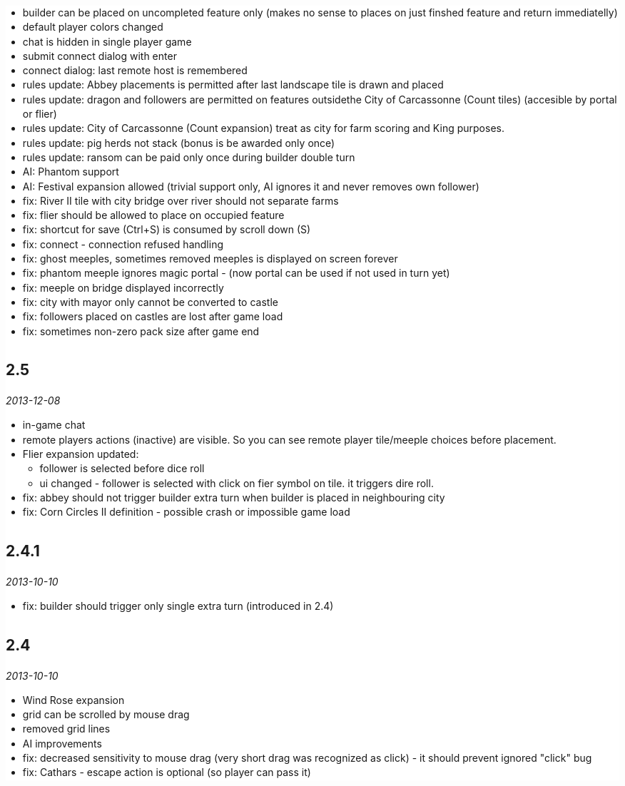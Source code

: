 * builder can be placed on uncompleted feature only (makes no sense to places on just finshed feature and return immediatelly)
* default player colors changed
* chat is hidden in single player game
* submit connect dialog with enter
* connect dialog: last remote host is remembered
* rules update: Abbey placements is permitted after last landscape tile is drawn and placed
* rules update: dragon and followers are permitted on features outsidethe City of Carcassonne (Count tiles) (accesible by portal or flier)
* rules update: City of Carcassonne (Count expansion) treat as city for farm scoring and King purposes.
* rules update: pig herds not stack (bonus is be awarded only once)
* rules update: ransom can be paid only once during builder double turn
* AI: Phantom support
* AI: Festival expansion allowed (trivial support only, AI ignores it and never removes own follower)
* fix: River II tile with city bridge over river should not separate farms
* fix: flier should be allowed to place on occupied feature
* fix: shortcut for save (Ctrl+S) is consumed by scroll down (S)
* fix: connect - connection refused handling
* fix: ghost meeples, sometimes removed meeples is displayed on screen forever
* fix: phantom meeple ignores magic portal - (now portal can be used if not used in turn yet)
* fix: meeple on bridge displayed incorrectly
* fix: city with mayor only cannot be converted to castle
* fix: followers placed on castles are lost after game load
* fix: sometimes non-zero pack size after game end

## 2.5
*2013-12-08*

* in-game chat
* remote players actions (inactive) are visible. So you can see remote player tile/meeple choices before placement.
* Flier expansion updated:
    - follower is selected before dice roll
    - ui changed - follower is selected with click on fier symbol on tile. it triggers dire roll.
* fix: abbey should not trigger builder extra turn when builder is placed in neighbouring city
* fix: Corn Circles II definition - possible crash or impossible game load

## 2.4.1
*2013-10-10*

* fix: builder should trigger only single extra turn (introduced in 2.4)

## 2.4
*2013-10-10*

* Wind Rose expansion
* grid can be scrolled by mouse drag
* removed grid lines
* AI improvements
* fix: decreased sensitivity to mouse drag (very short drag was recognized as click) - it should prevent ignored "click" bug
* fix: Cathars - escape action is optional (so player can pass it)
